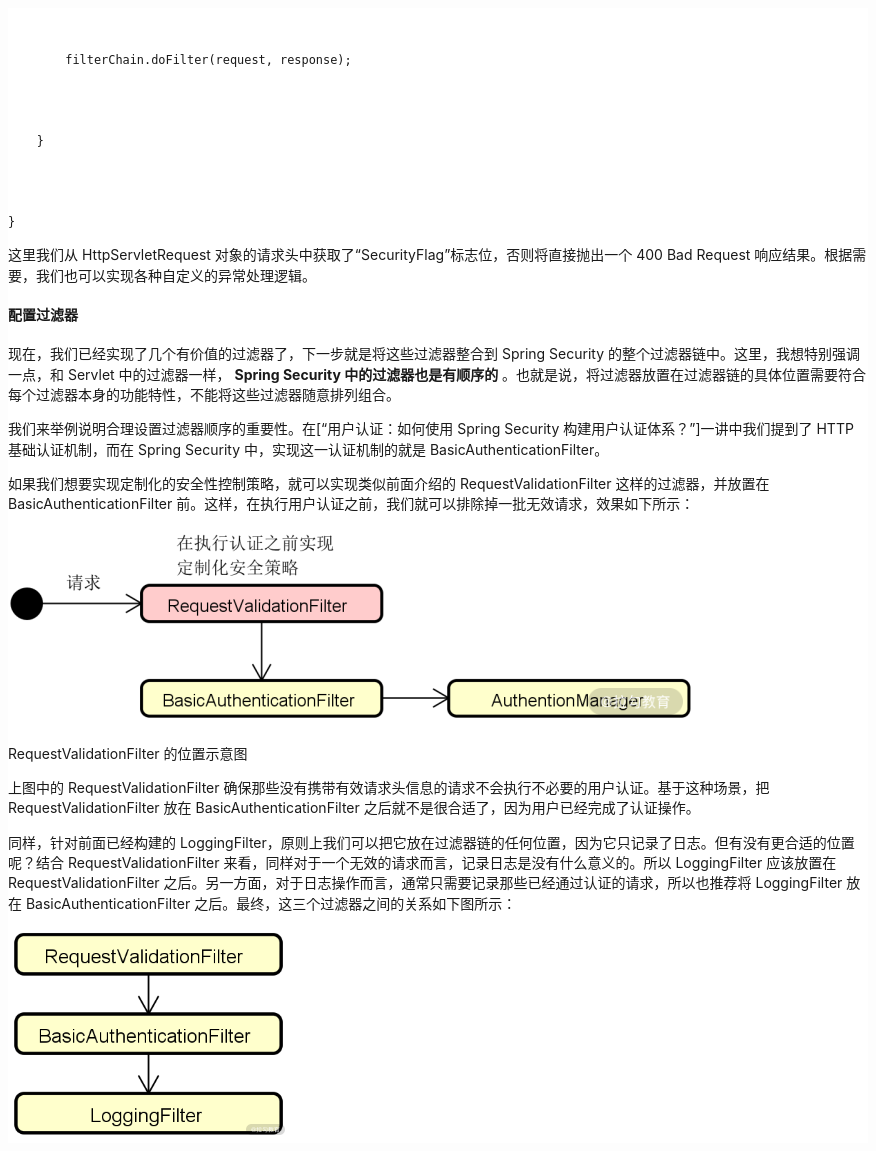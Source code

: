 ```


        filterChain.doFilter(request, response);



    }



}

```

这里我们从 HttpServletRequest 对象的请求头中获取了“SecurityFlag”标志位，否则将直接抛出一个 400 Bad Request 响应结果。根据需要，我们也可以实现各种自定义的异常处理逻辑。

#### 配置过滤器

现在，我们已经实现了几个有价值的过滤器了，下一步就是将这些过滤器整合到 Spring Security 的整个过滤器链中。这里，我想特别强调一点，和 Servlet 中的过滤器一样， **Spring Security 中的过滤器也是有顺序的** 。也就是说，将过滤器放置在过滤器链的具体位置需要符合每个过滤器本身的功能特性，不能将这些过滤器随意排列组合。

我们来举例说明合理设置过滤器顺序的重要性。在\[“用户认证：如何使用 Spring Security 构建用户认证体系？”\]一讲中我们提到了 HTTP 基础认证机制，而在 Spring Security 中，实现这一认证机制的就是 BasicAuthenticationFilter。

如果我们想要实现定制化的安全性控制策略，就可以实现类似前面介绍的 RequestValidationFilter 这样的过滤器，并放置在 BasicAuthenticationFilter 前。这样，在执行用户认证之前，我们就可以排除掉一批无效请求，效果如下所示：

![Drawing 3.png](assets/CioPOWDJ2tWAOEqvAABaXzH63gI541.png)

RequestValidationFilter 的位置示意图

上图中的 RequestValidationFilter 确保那些没有携带有效请求头信息的请求不会执行不必要的用户认证。基于这种场景，把 RequestValidationFilter 放在 BasicAuthenticationFilter 之后就不是很合适了，因为用户已经完成了认证操作。

同样，针对前面已经构建的 LoggingFilter，原则上我们可以把它放在过滤器链的任何位置，因为它只记录了日志。但有没有更合适的位置呢？结合 RequestValidationFilter 来看，同样对于一个无效的请求而言，记录日志是没有什么意义的。所以 LoggingFilter 应该放置在 RequestValidationFilter 之后。另一方面，对于日志操作而言，通常只需要记录那些已经通过认证的请求，所以也推荐将 LoggingFilter 放在 BasicAuthenticationFilter 之后。最终，这三个过滤器之间的关系如下图所示：

![Drawing 4.png](assets/CioPOWDJ2t-AMX8kAAAyTVuPA_s000.png)
